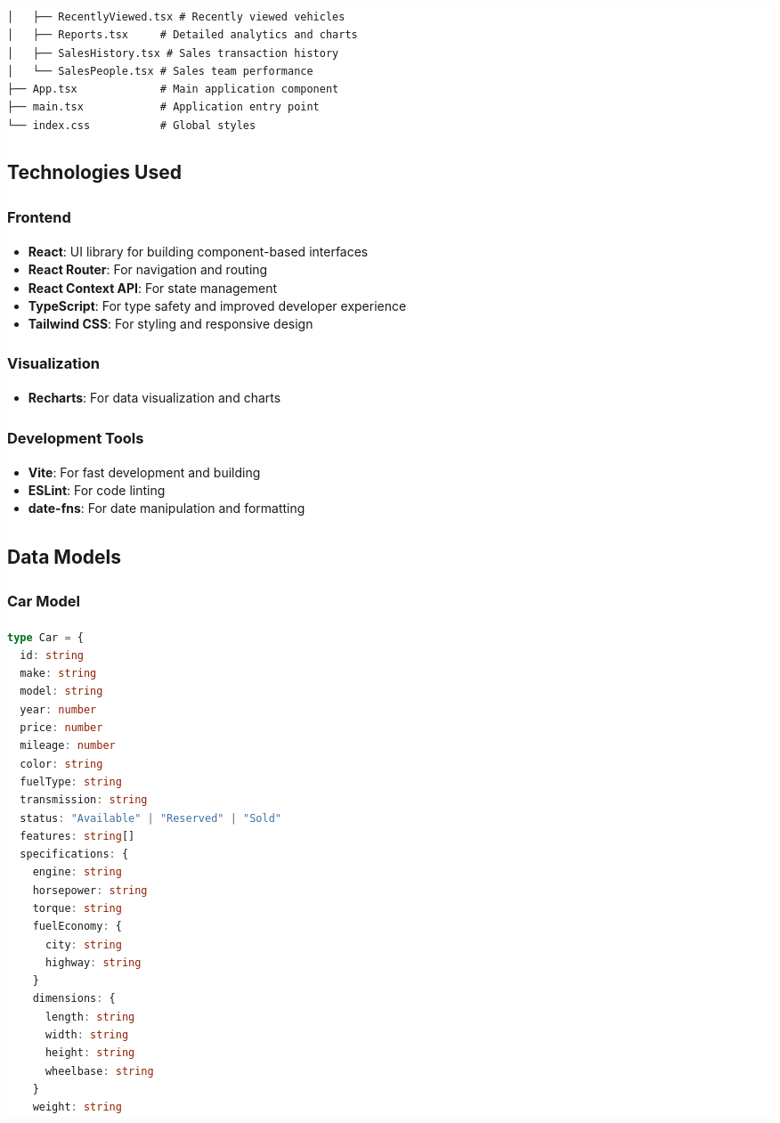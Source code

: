 ```plaintext
│   ├── RecentlyViewed.tsx # Recently viewed vehicles
│   ├── Reports.tsx     # Detailed analytics and charts
│   ├── SalesHistory.tsx # Sales transaction history
│   └── SalesPeople.tsx # Sales team performance
├── App.tsx             # Main application component
├── main.tsx            # Application entry point
└── index.css           # Global styles
```

## Technologies Used

### Frontend

- **React**: UI library for building component-based interfaces
- **React Router**: For navigation and routing
- **React Context API**: For state management
- **TypeScript**: For type safety and improved developer experience
- **Tailwind CSS**: For styling and responsive design


### Visualization

- **Recharts**: For data visualization and charts


### Development Tools

- **Vite**: For fast development and building
- **ESLint**: For code linting
- **date-fns**: For date manipulation and formatting


## Data Models

### Car Model

```typescript
type Car = {
  id: string
  make: string
  model: string
  year: number
  price: number
  mileage: number
  color: string
  fuelType: string
  transmission: string
  status: "Available" | "Reserved" | "Sold"
  features: string[]
  specifications: {
    engine: string
    horsepower: string
    torque: string
    fuelEconomy: {
      city: string
      highway: string
    }
    dimensions: {
      length: string
      width: string
      height: string
      wheelbase: string
    }
    weight: string
```